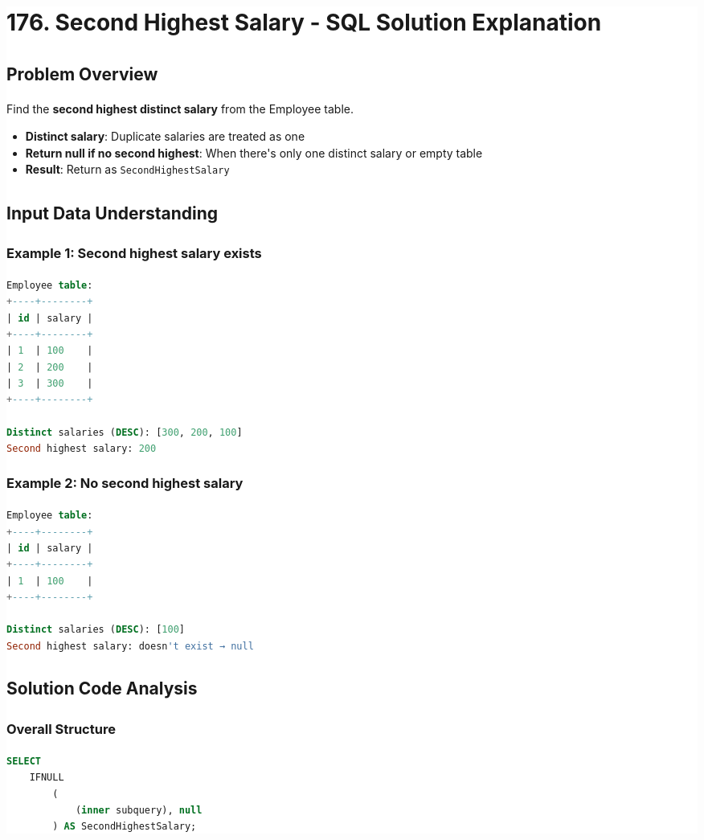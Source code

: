 # 176. Second Highest Salary - SQL Solution Explanation

## Problem Overview
Find the **second highest distinct salary** from the Employee table.
- **Distinct salary**: Duplicate salaries are treated as one
- **Return null if no second highest**: When there's only one distinct salary or empty table
- **Result**: Return as `SecondHighestSalary`

## Input Data Understanding

### Example 1: Second highest salary exists
```sql
Employee table:
+----+--------+
| id | salary |
+----+--------+
| 1  | 100    |
| 2  | 200    |
| 3  | 300    |
+----+--------+

Distinct salaries (DESC): [300, 200, 100]
Second highest salary: 200
```

### Example 2: No second highest salary
```sql
Employee table:
+----+--------+
| id | salary |
+----+--------+
| 1  | 100    |
+----+--------+

Distinct salaries (DESC): [100]
Second highest salary: doesn't exist → null
```

## Solution Code Analysis

### Overall Structure
```sql
SELECT
    IFNULL
        (
            (inner subquery), null
        ) AS SecondHighestSalary;
```
